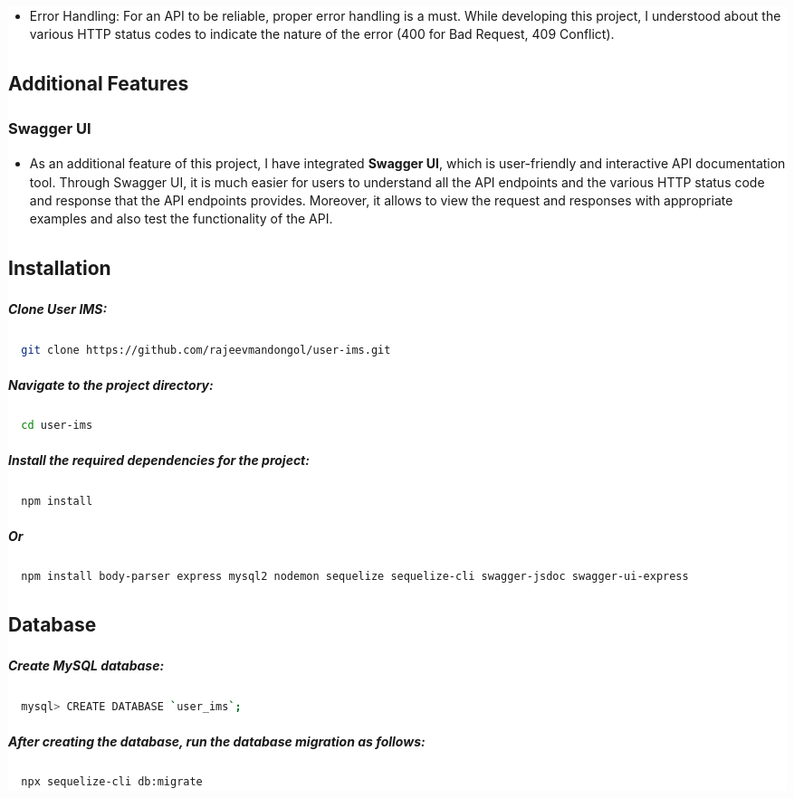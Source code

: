 -   Error Handling: For an API to be reliable, proper error handling is a must. While developing this project, I understood about the various HTTP status codes to indicate the nature of the error (400 for Bad Request, 409 Conflict).

## Additional Features

### Swagger UI

-   As an additional feature of this project, I have integrated **Swagger UI**, which is user-friendly and interactive API documentation tool. Through Swagger UI, it is much easier for users to understand all the API endpoints and the various HTTP status code and response that the API endpoints provides. Moreover, it allows to view the request and responses with appropriate examples and also test the functionality of the API.

## Installation

##### Clone User IMS:

```bash
  git clone https://github.com/rajeevmandongol/user-ims.git
```

##### Navigate to the project directory:

```bash
  cd user-ims
```

##### Install the required dependencies for the project:

```bash
  npm install
```

##### Or

```bash
  npm install body-parser express mysql2 nodemon sequelize sequelize-cli swagger-jsdoc swagger-ui-express
```

## Database

##### Create MySQL database:

```bash
  mysql> CREATE DATABASE `user_ims`;
```

##### After creating the database, run the database migration as follows:

```bash
  npx sequelize-cli db:migrate
```
